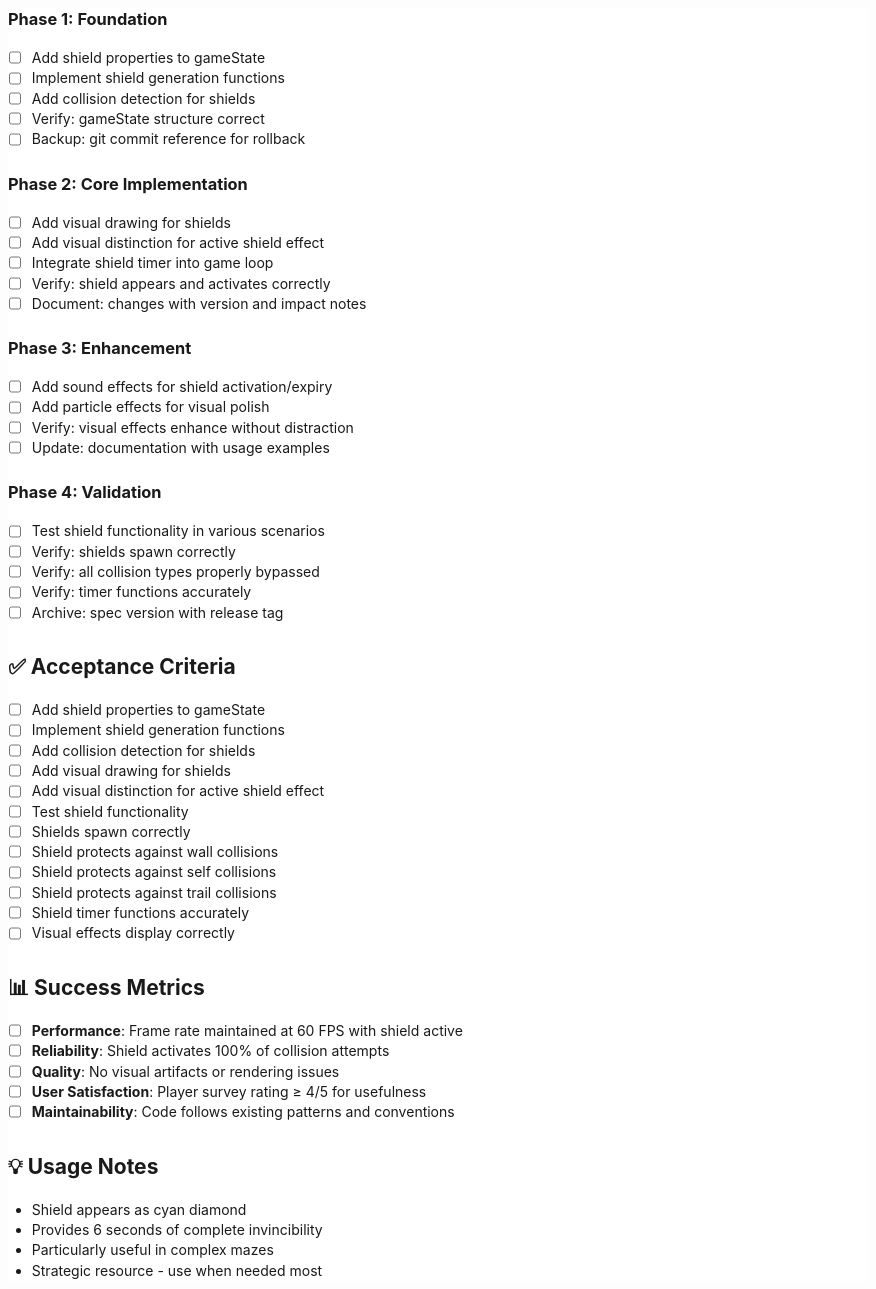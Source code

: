 ### Phase 1: Foundation

- [ ] Add shield properties to gameState
- [ ] Implement shield generation functions
- [ ] Add collision detection for shields
- [ ] Verify: gameState structure correct
- [ ] Backup: git commit reference for rollback

### Phase 2: Core Implementation

- [ ] Add visual drawing for shields
- [ ] Add visual distinction for active shield effect
- [ ] Integrate shield timer into game loop
- [ ] Verify: shield appears and activates correctly
- [ ] Document: changes with version and impact notes

### Phase 3: Enhancement

- [ ] Add sound effects for shield activation/expiry
- [ ] Add particle effects for visual polish
- [ ] Verify: visual effects enhance without distraction
- [ ] Update: documentation with usage examples

### Phase 4: Validation

- [ ] Test shield functionality in various scenarios
- [ ] Verify: shields spawn correctly
- [ ] Verify: all collision types properly bypassed
- [ ] Verify: timer functions accurately
- [ ] Archive: spec version with release tag

## ✅ Acceptance Criteria

- [ ] Add shield properties to gameState
- [ ] Implement shield generation functions
- [ ] Add collision detection for shields
- [ ] Add visual drawing for shields
- [ ] Add visual distinction for active shield effect
- [ ] Test shield functionality
- [ ] Shields spawn correctly
- [ ] Shield protects against wall collisions
- [ ] Shield protects against self collisions
- [ ] Shield protects against trail collisions
- [ ] Shield timer functions accurately
- [ ] Visual effects display correctly

## 📊 Success Metrics

- [ ] **Performance**: Frame rate maintained at 60 FPS with shield active
- [ ] **Reliability**: Shield activates 100% of collision attempts
- [ ] **Quality**: No visual artifacts or rendering issues
- [ ] **User Satisfaction**: Player survey rating ≥ 4/5 for usefulness
- [ ] **Maintainability**: Code follows existing patterns and conventions

## 💡 Usage Notes

- Shield appears as cyan diamond
- Provides 6 seconds of complete invincibility
- Particularly useful in complex mazes
- Strategic resource - use when needed most
